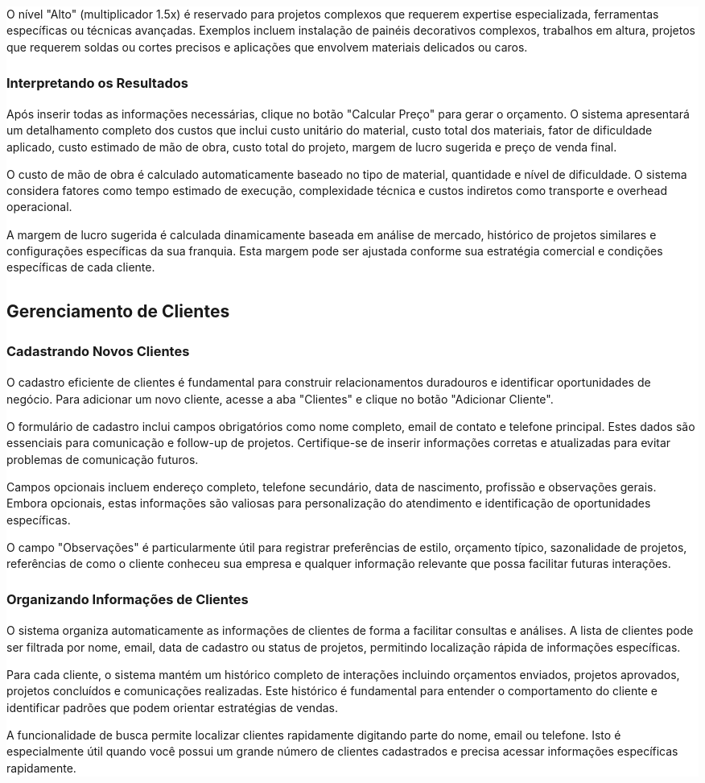 O nível "Alto" (multiplicador 1.5x) é reservado para projetos complexos que requerem expertise especializada, ferramentas específicas ou técnicas avançadas. Exemplos incluem instalação de painéis decorativos complexos, trabalhos em altura, projetos que requerem soldas ou cortes precisos e aplicações que envolvem materiais delicados ou caros.

### Interpretando os Resultados

Após inserir todas as informações necessárias, clique no botão "Calcular Preço" para gerar o orçamento. O sistema apresentará um detalhamento completo dos custos que inclui custo unitário do material, custo total dos materiais, fator de dificuldade aplicado, custo estimado de mão de obra, custo total do projeto, margem de lucro sugerida e preço de venda final.

O custo de mão de obra é calculado automaticamente baseado no tipo de material, quantidade e nível de dificuldade. O sistema considera fatores como tempo estimado de execução, complexidade técnica e custos indiretos como transporte e overhead operacional.

A margem de lucro sugerida é calculada dinamicamente baseada em análise de mercado, histórico de projetos similares e configurações específicas da sua franquia. Esta margem pode ser ajustada conforme sua estratégia comercial e condições específicas de cada cliente.

## Gerenciamento de Clientes

### Cadastrando Novos Clientes

O cadastro eficiente de clientes é fundamental para construir relacionamentos duradouros e identificar oportunidades de negócio. Para adicionar um novo cliente, acesse a aba "Clientes" e clique no botão "Adicionar Cliente".

O formulário de cadastro inclui campos obrigatórios como nome completo, email de contato e telefone principal. Estes dados são essenciais para comunicação e follow-up de projetos. Certifique-se de inserir informações corretas e atualizadas para evitar problemas de comunicação futuros.

Campos opcionais incluem endereço completo, telefone secundário, data de nascimento, profissão e observações gerais. Embora opcionais, estas informações são valiosas para personalização do atendimento e identificação de oportunidades específicas.

O campo "Observações" é particularmente útil para registrar preferências de estilo, orçamento típico, sazonalidade de projetos, referências de como o cliente conheceu sua empresa e qualquer informação relevante que possa facilitar futuras interações.

### Organizando Informações de Clientes

O sistema organiza automaticamente as informações de clientes de forma a facilitar consultas e análises. A lista de clientes pode ser filtrada por nome, email, data de cadastro ou status de projetos, permitindo localização rápida de informações específicas.

Para cada cliente, o sistema mantém um histórico completo de interações incluindo orçamentos enviados, projetos aprovados, projetos concluídos e comunicações realizadas. Este histórico é fundamental para entender o comportamento do cliente e identificar padrões que podem orientar estratégias de vendas.

A funcionalidade de busca permite localizar clientes rapidamente digitando parte do nome, email ou telefone. Isto é especialmente útil quando você possui um grande número de clientes cadastrados e precisa acessar informações específicas rapidamente.
